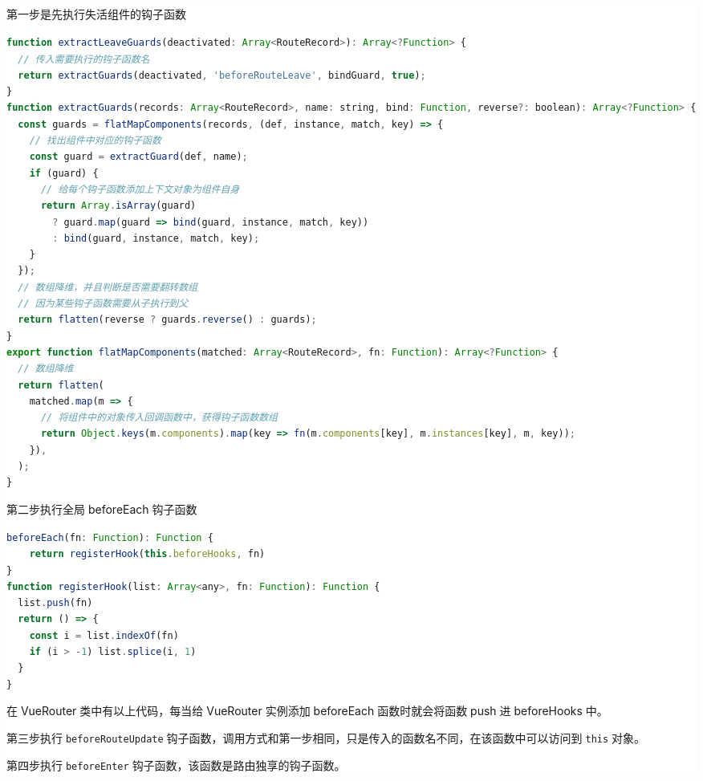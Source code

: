 第一步是先执行失活组件的钩子函数

```js
function extractLeaveGuards(deactivated: Array<RouteRecord>): Array<?Function> {
  // 传入需要执行的钩子函数名
  return extractGuards(deactivated, 'beforeRouteLeave', bindGuard, true);
}
function extractGuards(records: Array<RouteRecord>, name: string, bind: Function, reverse?: boolean): Array<?Function> {
  const guards = flatMapComponents(records, (def, instance, match, key) => {
    // 找出组件中对应的钩子函数
    const guard = extractGuard(def, name);
    if (guard) {
      // 给每个钩子函数添加上下文对象为组件自身
      return Array.isArray(guard)
        ? guard.map(guard => bind(guard, instance, match, key))
        : bind(guard, instance, match, key);
    }
  });
  // 数组降维，并且判断是否需要翻转数组
  // 因为某些钩子函数需要从子执行到父
  return flatten(reverse ? guards.reverse() : guards);
}
export function flatMapComponents(matched: Array<RouteRecord>, fn: Function): Array<?Function> {
  // 数组降维
  return flatten(
    matched.map(m => {
      // 将组件中的对象传入回调函数中，获得钩子函数数组
      return Object.keys(m.components).map(key => fn(m.components[key], m.instances[key], m, key));
    }),
  );
}
```

第二步执行全局 beforeEach 钩子函数

```js
beforeEach(fn: Function): Function {
    return registerHook(this.beforeHooks, fn)
}
function registerHook(list: Array<any>, fn: Function): Function {
  list.push(fn)
  return () => {
    const i = list.indexOf(fn)
    if (i > -1) list.splice(i, 1)
  }
}
```

在 VueRouter 类中有以上代码，每当给 VueRouter 实例添加 beforeEach 函数时就会将函数 push 进 beforeHooks 中。

第三步执行 `beforeRouteUpdate` 钩子函数，调用方式和第一步相同，只是传入的函数名不同，在该函数中可以访问到 `this` 对象。

第四步执行 `beforeEnter` 钩子函数，该函数是路由独享的钩子函数。
